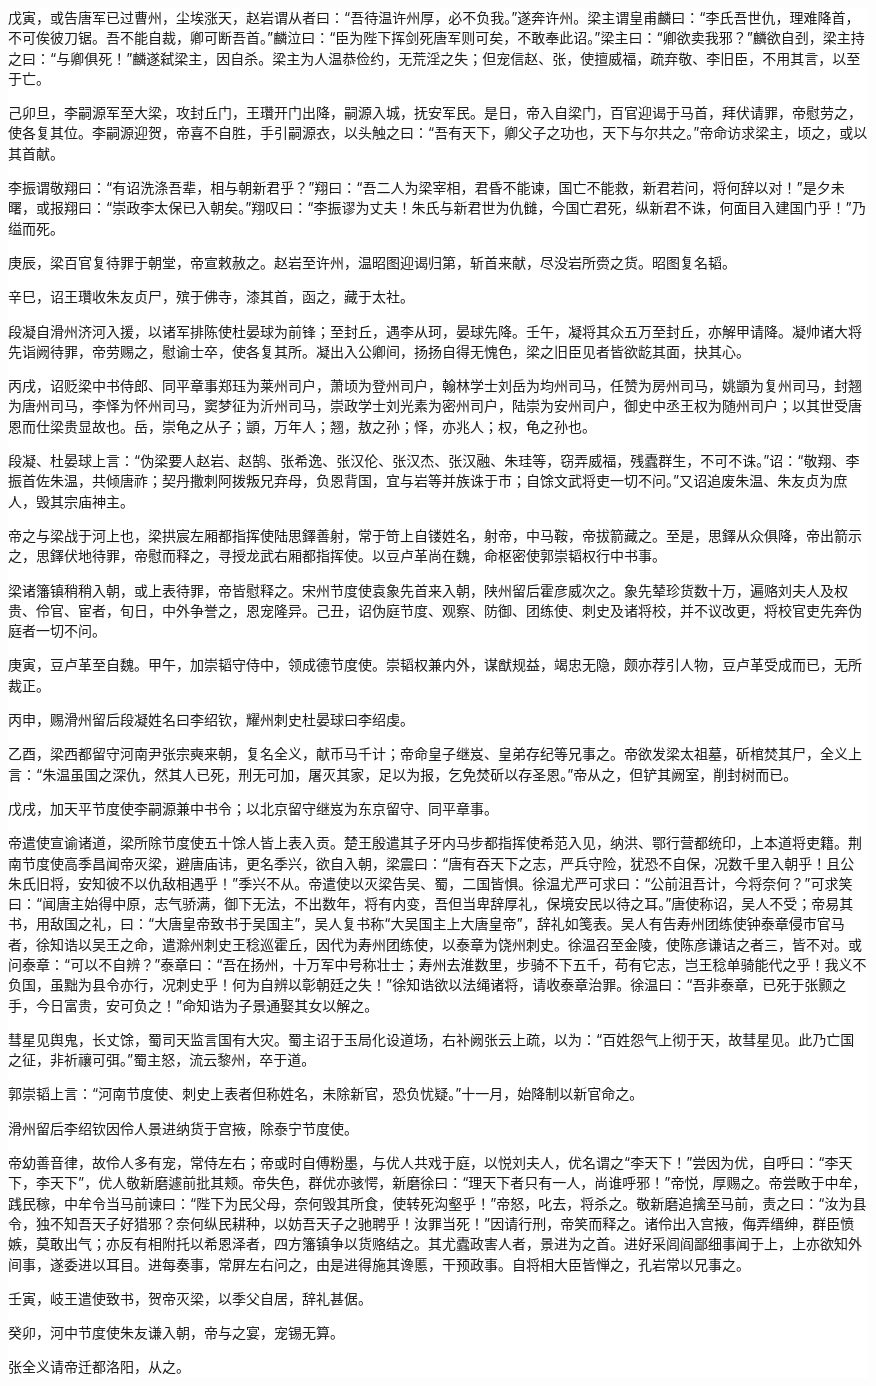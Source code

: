 戊寅，或告唐军已过曹州，尘埃涨天，赵岩谓从者曰：“吾待温许州厚，必不负我。”遂奔许州。梁主谓皇甫麟曰：“李氏吾世仇，理难降首，不可俟彼刀锯。吾不能自裁，卿可断吾首。”麟泣曰：“臣为陛下挥剑死唐军则可矣，不敢奉此诏。”梁主曰：“卿欲卖我邪？”麟欲自刭，梁主持之曰：“与卿俱死！”麟遂弑梁主，因自杀。梁主为人温恭俭约，无荒淫之失；但宠信赵、张，使擅威福，疏弃敬、李旧臣，不用其言，以至于亡。

己卯旦，李嗣源军至大梁，攻封丘门，王瓚开门出降，嗣源入城，抚安军民。是日，帝入自梁门，百官迎谒于马首，拜伏请罪，帝慰劳之，使各复其位。李嗣源迎贺，帝喜不自胜，手引嗣源衣，以头触之曰：“吾有天下，卿父子之功也，天下与尔共之。”帝命访求梁主，顷之，或以其首献。

李振谓敬翔曰：“有诏洗涤吾辈，相与朝新君乎？”翔曰：“吾二人为梁宰相，君昏不能谏，国亡不能救，新君若问，将何辞以对！”是夕未曙，或报翔曰：“崇政李太保已入朝矣。”翔叹曰：“李振谬为丈夫！朱氏与新君世为仇雠，今国亡君死，纵新君不诛，何面目入建国门乎！”乃缢而死。

庚辰，梁百官复待罪于朝堂，帝宣敕赦之。赵岩至许州，温昭图迎谒归第，斩首来献，尽没岩所赍之货。昭图复名韬。

辛巳，诏王瓚收朱友贞尸，殡于佛寺，漆其首，函之，藏于太社。

段凝自滑州济河入援，以诸军排陈使杜晏球为前锋；至封丘，遇李从珂，晏球先降。壬午，凝将其众五万至封丘，亦解甲请降。凝帅诸大将先诣阙待罪，帝劳赐之，慰谕士卒，使各复其所。凝出入公卿间，扬扬自得无愧色，梁之旧臣见者皆欲龁其面，抉其心。

丙戌，诏贬梁中书侍郎、同平章事郑珏为莱州司户，萧顷为登州司户，翰林学士刘岳为均州司马，任赞为房州司马，姚顗为复州司马，封翘为唐州司马，李怿为怀州司马，窦梦征为沂州司马，崇政学士刘光素为密州司户，陆崇为安州司户，御史中丞王权为随州司户；以其世受唐恩而仕梁贵显故也。岳，崇龟之从子；顗，万年人；翘，敖之孙；怿，亦兆人；权，龟之孙也。

段凝、杜晏球上言：“伪梁要人赵岩、赵鹄、张希逸、张汉伦、张汉杰、张汉融、朱珪等，窃弄威福，残蠹群生，不可不诛。”诏：“敬翔、李振首佐朱温，共倾唐祚；契丹撒刺阿拨叛兄弃母，负恩背国，宜与岩等并族诛于市；自馀文武将吏一切不问。”又诏追废朱温、朱友贞为庶人，毁其宗庙神主。

帝之与梁战于河上也，梁拱宸左厢都指挥使陆思鐸善射，常于笴上自镂姓名，射帝，中马鞍，帝拔箭藏之。至是，思鐸从众俱降，帝出箭示之，思鐸伏地待罪，帝慰而释之，寻授龙武右厢都指挥使。以豆卢革尚在魏，命枢密使郭崇韬权行中书事。

梁诸籓镇稍稍入朝，或上表待罪，帝皆慰释之。宋州节度使袁象先首来入朝，陕州留后霍彦威次之。象先辇珍货数十万，遍赂刘夫人及权贵、伶官、宦者，旬日，中外争誉之，恩宠隆异。己丑，诏伪庭节度、观察、防御、团练使、刺史及诸将校，并不议改更，将校官吏先奔伪庭者一切不问。

庚寅，豆卢革至自魏。甲午，加崇韬守侍中，领成德节度使。崇韬权兼内外，谋猷规益，竭忠无隐，颇亦荐引人物，豆卢革受成而已，无所裁正。

丙申，赐滑州留后段凝姓名曰李绍钦，耀州刺史杜晏球曰李绍虔。

乙酉，梁西都留守河南尹张宗奭来朝，复名全义，献币马千计；帝命皇子继岌、皇弟存纪等兄事之。帝欲发梁太祖墓，斫棺焚其尸，全义上言：“朱温虽国之深仇，然其人已死，刑无可加，屠灭其家，足以为报，乞免焚斫以存圣恩。”帝从之，但铲其阙室，削封树而已。

戊戌，加天平节度使李嗣源兼中书令；以北京留守继岌为东京留守、同平章事。

帝遣使宣谕诸道，梁所除节度使五十馀人皆上表入贡。楚王殷遣其子牙内马步都指挥使希范入见，纳洪、鄂行营都统印，上本道将吏籍。荆南节度使高季昌闻帝灭梁，避唐庙讳，更名季兴，欲自入朝，梁震曰：“唐有吞天下之志，严兵守险，犹恐不自保，况数千里入朝乎！且公朱氏旧将，安知彼不以仇敌相遇乎！”季兴不从。帝遣使以灭梁告吴、蜀，二国皆惧。徐温尤严可求曰：“公前沮吾计，今将奈何？”可求笑曰：“闻唐主始得中原，志气骄满，御下无法，不出数年，将有内变，吾但当卑辞厚礼，保境安民以待之耳。”唐使称诏，吴人不受；帝易其书，用敌国之礼，曰：“大唐皇帝致书于吴国主”，吴人复书称“大吴国主上大唐皇帝”，辞礼如笺表。吴人有告寿州团练使钟泰章侵市官马者，徐知诰以吴王之命，遣滁州刺史王稔巡霍丘，因代为寿州团练使，以泰章为饶州刺史。徐温召至金陵，使陈彦谦诘之者三，皆不对。或问泰章：“可以不自辨？”泰章曰：“吾在扬州，十万军中号称壮士；寿州去淮数里，步骑不下五千，苟有它志，岂王稔单骑能代之乎！我义不负国，虽黜为县令亦行，况刺史乎！何为自辨以彰朝廷之失！”徐知诰欲以法绳诸将，请收泰章治罪。徐温曰：“吾非泰章，已死于张颢之手，今日富贵，安可负之！”命知诰为子景通娶其女以解之。

彗星见舆鬼，长丈馀，蜀司天监言国有大灾。蜀主诏于玉局化设道场，右补阙张云上疏，以为：“百姓怨气上彻于天，故彗星见。此乃亡国之征，非祈禳可弭。”蜀主怒，流云黎州，卒于道。

郭崇韬上言：“河南节度使、刺史上表者但称姓名，未除新官，恐负忧疑。”十一月，始降制以新官命之。

滑州留后李绍钦因伶人景进纳货于宫掖，除泰宁节度使。

帝幼善音律，故伶人多有宠，常侍左右；帝或时自傅粉墨，与优人共戏于庭，以悦刘夫人，优名谓之“李天下！”尝因为优，自呼曰：“李天下，李天下”，优人敬新磨遽前批其颊。帝失色，群优亦骇愕，新磨徐曰：“理天下者只有一人，尚谁呼邪！”帝悦，厚赐之。帝尝畋于中牟，践民稼，中牟令当马前谏曰：“陛下为民父母，奈何毁其所食，使转死沟壑乎！”帝怒，叱去，将杀之。敬新磨追擒至马前，责之曰：“汝为县令，独不知吾天子好猎邪？奈何纵民耕种，以妨吾天子之驰聘乎！汝罪当死！”因请行刑，帝笑而释之。诸伶出入宫掖，侮弄缙绅，群臣愤嫉，莫敢出气；亦反有相附托以希恩泽者，四方籓镇争以货赂结之。其尤蠹政害人者，景进为之首。进好采闾阎鄙细事闻于上，上亦欲知外间事，遂委进以耳目。进每奏事，常屏左右问之，由是进得施其谗慝，干预政事。自将相大臣皆惮之，孔岩常以兄事之。

壬寅，岐王遣使致书，贺帝灭梁，以季父自居，辞礼甚倨。

癸卯，河中节度使朱友谦入朝，帝与之宴，宠锡无算。

张全义请帝迁都洛阳，从之。
